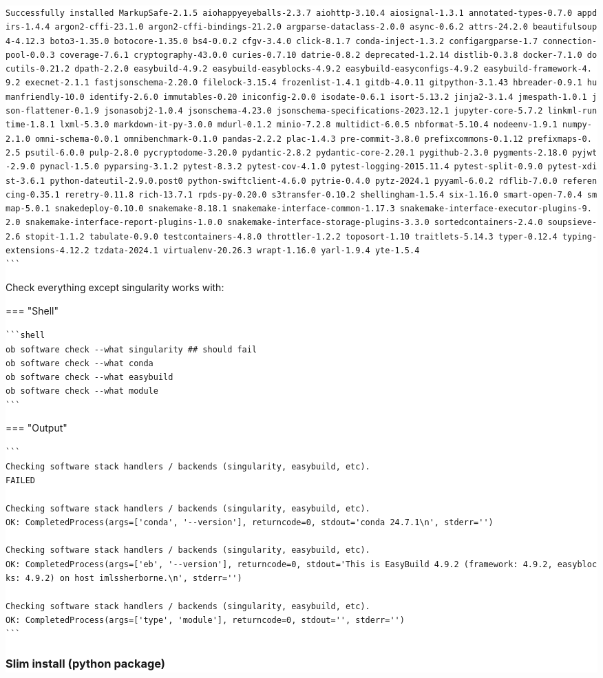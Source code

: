     Successfully installed MarkupSafe-2.1.5 aiohappyeyeballs-2.3.7 aiohttp-3.10.4 aiosignal-1.3.1 annotated-types-0.7.0 appdirs-1.4.4 argon2-cffi-23.1.0 argon2-cffi-bindings-21.2.0 argparse-dataclass-2.0.0 async-0.6.2 attrs-24.2.0 beautifulsoup4-4.12.3 boto3-1.35.0 botocore-1.35.0 bs4-0.0.2 cfgv-3.4.0 click-8.1.7 conda-inject-1.3.2 configargparse-1.7 connection-pool-0.0.3 coverage-7.6.1 cryptography-43.0.0 curies-0.7.10 datrie-0.8.2 deprecated-1.2.14 distlib-0.3.8 docker-7.1.0 docutils-0.21.2 dpath-2.2.0 easybuild-4.9.2 easybuild-easyblocks-4.9.2 easybuild-easyconfigs-4.9.2 easybuild-framework-4.9.2 execnet-2.1.1 fastjsonschema-2.20.0 filelock-3.15.4 frozenlist-1.4.1 gitdb-4.0.11 gitpython-3.1.43 hbreader-0.9.1 humanfriendly-10.0 identify-2.6.0 immutables-0.20 iniconfig-2.0.0 isodate-0.6.1 isort-5.13.2 jinja2-3.1.4 jmespath-1.0.1 json-flattener-0.1.9 jsonasobj2-1.0.4 jsonschema-4.23.0 jsonschema-specifications-2023.12.1 jupyter-core-5.7.2 linkml-runtime-1.8.1 lxml-5.3.0 markdown-it-py-3.0.0 mdurl-0.1.2 minio-7.2.8 multidict-6.0.5 nbformat-5.10.4 nodeenv-1.9.1 numpy-2.1.0 omni-schema-0.0.1 omnibenchmark-0.1.0 pandas-2.2.2 plac-1.4.3 pre-commit-3.8.0 prefixcommons-0.1.12 prefixmaps-0.2.5 psutil-6.0.0 pulp-2.8.0 pycryptodome-3.20.0 pydantic-2.8.2 pydantic-core-2.20.1 pygithub-2.3.0 pygments-2.18.0 pyjwt-2.9.0 pynacl-1.5.0 pyparsing-3.1.2 pytest-8.3.2 pytest-cov-4.1.0 pytest-logging-2015.11.4 pytest-split-0.9.0 pytest-xdist-3.6.1 python-dateutil-2.9.0.post0 python-swiftclient-4.6.0 pytrie-0.4.0 pytz-2024.1 pyyaml-6.0.2 rdflib-7.0.0 referencing-0.35.1 reretry-0.11.8 rich-13.7.1 rpds-py-0.20.0 s3transfer-0.10.2 shellingham-1.5.4 six-1.16.0 smart-open-7.0.4 smmap-5.0.1 snakedeploy-0.10.0 snakemake-8.18.1 snakemake-interface-common-1.17.3 snakemake-interface-executor-plugins-9.2.0 snakemake-interface-report-plugins-1.0.0 snakemake-interface-storage-plugins-3.3.0 sortedcontainers-2.4.0 soupsieve-2.6 stopit-1.1.2 tabulate-0.9.0 testcontainers-4.8.0 throttler-1.2.2 toposort-1.10 traitlets-5.14.3 typer-0.12.4 typing-extensions-4.12.2 tzdata-2024.1 virtualenv-20.26.3 wrapt-1.16.0 yarl-1.9.4 yte-1.5.4
    ```


Check everything except singularity works with:

=== "Shell"

    ```shell
    ob software check --what singularity ## should fail
    ob software check --what conda
    ob software check --what easybuild
    ob software check --what module
    ```

=== "Output"
    
    ```
    Checking software stack handlers / backends (singularity, easybuild, etc).
    FAILED
    
    Checking software stack handlers / backends (singularity, easybuild, etc).
    OK: CompletedProcess(args=['conda', '--version'], returncode=0, stdout='conda 24.7.1\n', stderr='')
    
    Checking software stack handlers / backends (singularity, easybuild, etc).
    OK: CompletedProcess(args=['eb', '--version'], returncode=0, stdout='This is EasyBuild 4.9.2 (framework: 4.9.2, easyblocks: 4.9.2) on host imlssherborne.\n', stderr='')
    
    Checking software stack handlers / backends (singularity, easybuild, etc).
    OK: CompletedProcess(args=['type', 'module'], returncode=0, stdout='', stderr='')
    ```

### Slim install (python package)
